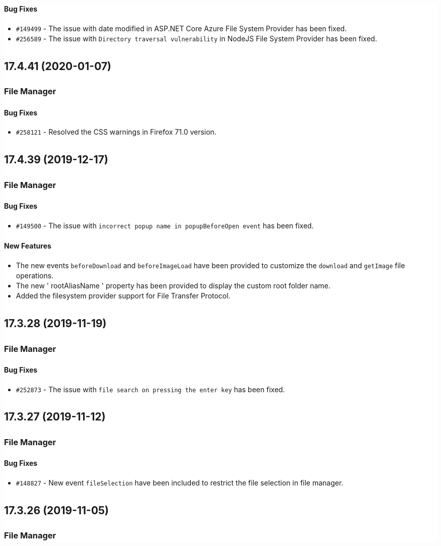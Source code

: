 #### Bug Fixes

- `#149499` - The issue with date modified in ASP.NET Core Azure File System Provider has been fixed.
- `#256589` - The issue with `Directory traversal vulnerability` in NodeJS File System Provider has been fixed.

## 17.4.41 (2020-01-07)

### File Manager

#### Bug Fixes

- `#258121` - Resolved the CSS warnings in Firefox 71.0 version.

## 17.4.39 (2019-12-17)

### File Manager

#### Bug Fixes

- `#149500` - The issue with `incorrect popup name in popupBeforeOpen event` has been fixed.

#### New Features

- The new events `beforeDownload` and `beforeImageLoad` have been provided to customize the `download` and `getImage` file operations.
- The new ' rootAliasName ' property has been provided to display the custom root folder name.
- Added the filesystem provider support for File Transfer Protocol.

## 17.3.28 (2019-11-19)

### File Manager

#### Bug Fixes

- `#252873` - The issue with `file search on pressing the enter key` has been fixed.

## 17.3.27 (2019-11-12)

### File Manager

#### Bug Fixes

- `#148827` - New event `fileSelection` have been included to restrict the file selection in file manager.

## 17.3.26 (2019-11-05)

### File Manager
